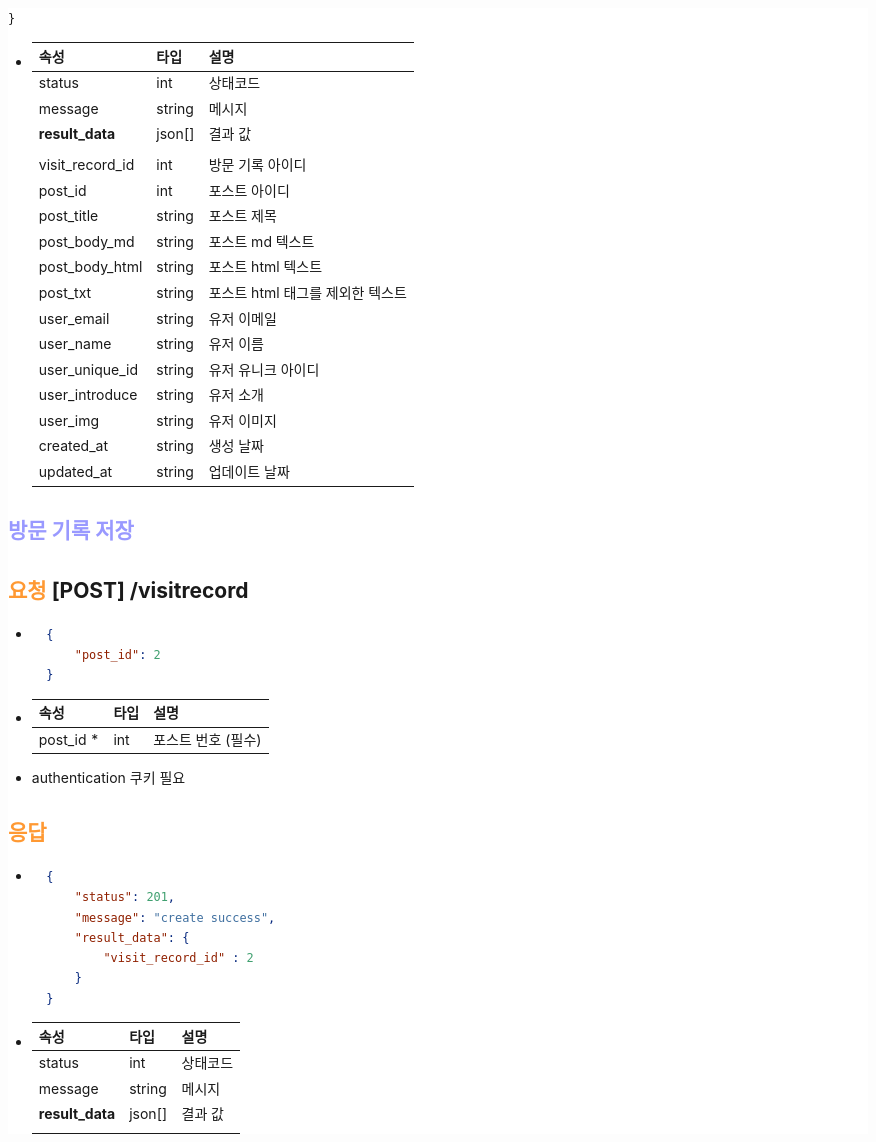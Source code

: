     }
- |속성|타입|설명|
    |---|---|---|
    |status|int|상태코드|
    |message|string|메시지|
    |**result_data**|json[]|결과 값|
    |||
    |visit_record_id|int|방문 기록 아이디|
    |post_id|int|포스트 아이디|
    |post_title|string|포스트 제목|
    |post_body_md|string|포스트 md 텍스트|
    |post_body_html|string|포스트 html 텍스트|
    |post_txt|string|포스트 html 태그를 제외한 텍스트|
    |user_email|string|유저 이메일|
    |user_name|string|유저 이름|
    |user_unique_id|string|유저 유니크 아이디|
    |user_introduce|string|유저 소개|
    |user_img|string|유저 이미지|
    |created_at|string|생성 날짜|
    |updated_at|string|업데이트 날짜|


## __<span style="color:#9999ff">방문 기록 저장</span>__
## __<span style="color:#ff9933">요청</span>__ __[POST] /visitrecord__
- ``` json
    {
        "post_id": 2
    }
- |속성|타입|설명|
    |---|---|---|
    |post_id *|int|포스트 번호 (필수)|
- authentication 쿠키 필요
## __<span style="color:#ff9933">응답</span>__
- ``` json
    {
        "status": 201,
        "message": "create success",
        "result_data": {
            "visit_record_id" : 2
        }
    }
- |속성|타입|설명|
    |---|---|---|
    |status|int|상태코드|
    |message|string|메시지|
    |**result_data**|json[]|결과 값|
    |||